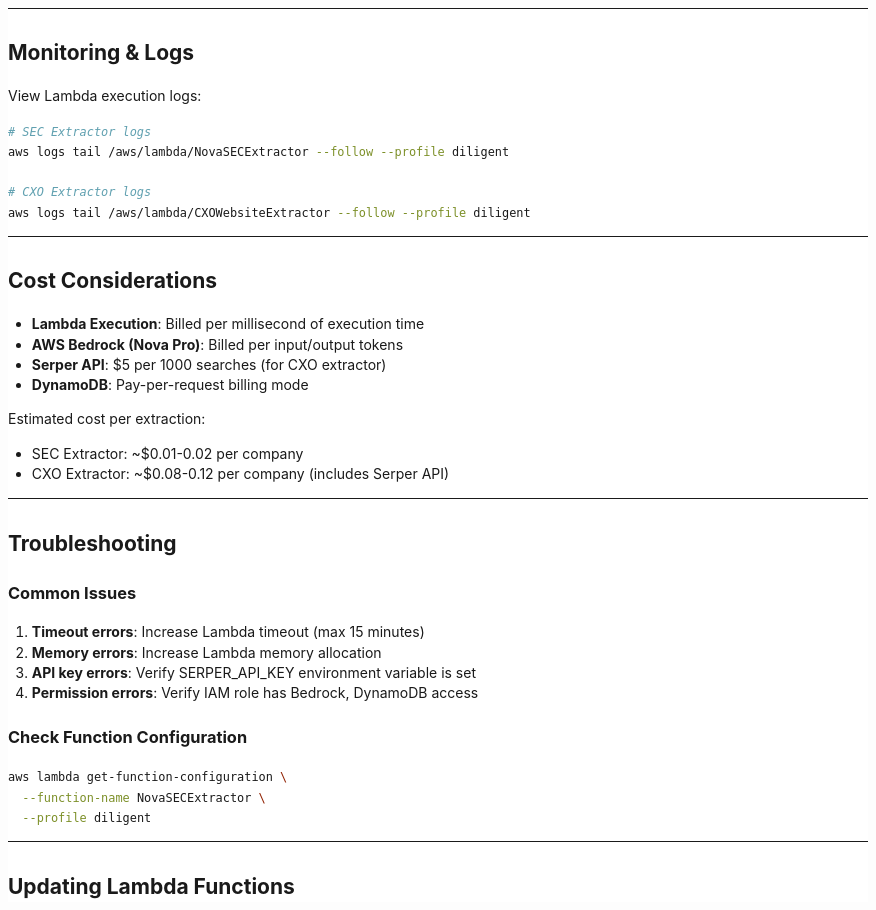 ```python
```

---

## Monitoring & Logs

View Lambda execution logs:

```bash
# SEC Extractor logs
aws logs tail /aws/lambda/NovaSECExtractor --follow --profile diligent

# CXO Extractor logs
aws logs tail /aws/lambda/CXOWebsiteExtractor --follow --profile diligent
```

---

## Cost Considerations

- **Lambda Execution**: Billed per millisecond of execution time
- **AWS Bedrock (Nova Pro)**: Billed per input/output tokens
- **Serper API**: $5 per 1000 searches (for CXO extractor)
- **DynamoDB**: Pay-per-request billing mode

Estimated cost per extraction:
- SEC Extractor: ~$0.01-0.02 per company
- CXO Extractor: ~$0.08-0.12 per company (includes Serper API)

---

## Troubleshooting

### Common Issues

1. **Timeout errors**: Increase Lambda timeout (max 15 minutes)
2. **Memory errors**: Increase Lambda memory allocation
3. **API key errors**: Verify SERPER_API_KEY environment variable is set
4. **Permission errors**: Verify IAM role has Bedrock, DynamoDB access

### Check Function Configuration

```bash
aws lambda get-function-configuration \
  --function-name NovaSECExtractor \
  --profile diligent
```

---

## Updating Lambda Functions
